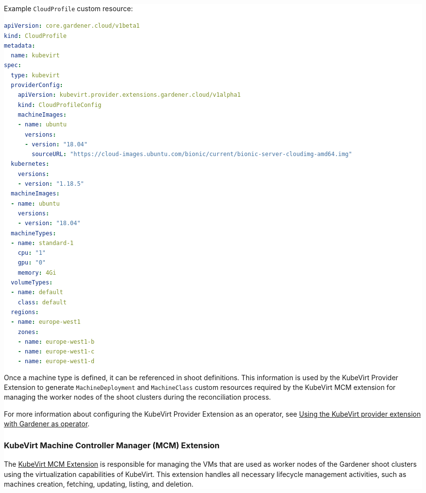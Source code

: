 Example `CloudProfile` custom resource:

```yaml
apiVersion: core.gardener.cloud/v1beta1
kind: CloudProfile
metadata:
  name: kubevirt
spec:
  type: kubevirt
  providerConfig:
    apiVersion: kubevirt.provider.extensions.gardener.cloud/v1alpha1
    kind: CloudProfileConfig
    machineImages:
    - name: ubuntu
      versions:
      - version: "18.04"
        sourceURL: "https://cloud-images.ubuntu.com/bionic/current/bionic-server-cloudimg-amd64.img"
  kubernetes:
    versions:
    - version: "1.18.5"
  machineImages:
  - name: ubuntu
    versions:
    - version: "18.04"
  machineTypes:
  - name: standard-1
    cpu: "1"
    gpu: "0"
    memory: 4Gi
  volumeTypes:
  - name: default
    class: default
  regions:
  - name: europe-west1
    zones:
    - name: europe-west1-b
    - name: europe-west1-c
    - name: europe-west1-d
```

Once a machine type is defined, it can be referenced in shoot definitions. This information is used by the KubeVirt Provider Extension to generate `MachineDeployment` and `MachineClass` custom resources required by the KubeVirt MCM extension for managing the worker nodes of the shoot clusters during the reconciliation process.

For more information about configuring the KubeVirt Provider Extension as an operator, see [Using the KubeVirt provider extension with Gardener as operator](https://github.com/gardener/gardener-extension-provider-kubevirt/blob/master/docs/usage-as-operator.md).

### KubeVirt Machine Controller Manager (MCM) Extension

The [KubeVirt MCM Extension](https://github.com/gardener/machine-controller-manager-provider-kubevirt) is responsible for managing the VMs that are used as worker nodes of the Gardener shoot clusters using the virtualization capabilities of KubeVirt. This extension handles all necessary lifecycle management activities, such as machines creation, fetching, updating, listing, and deletion.

